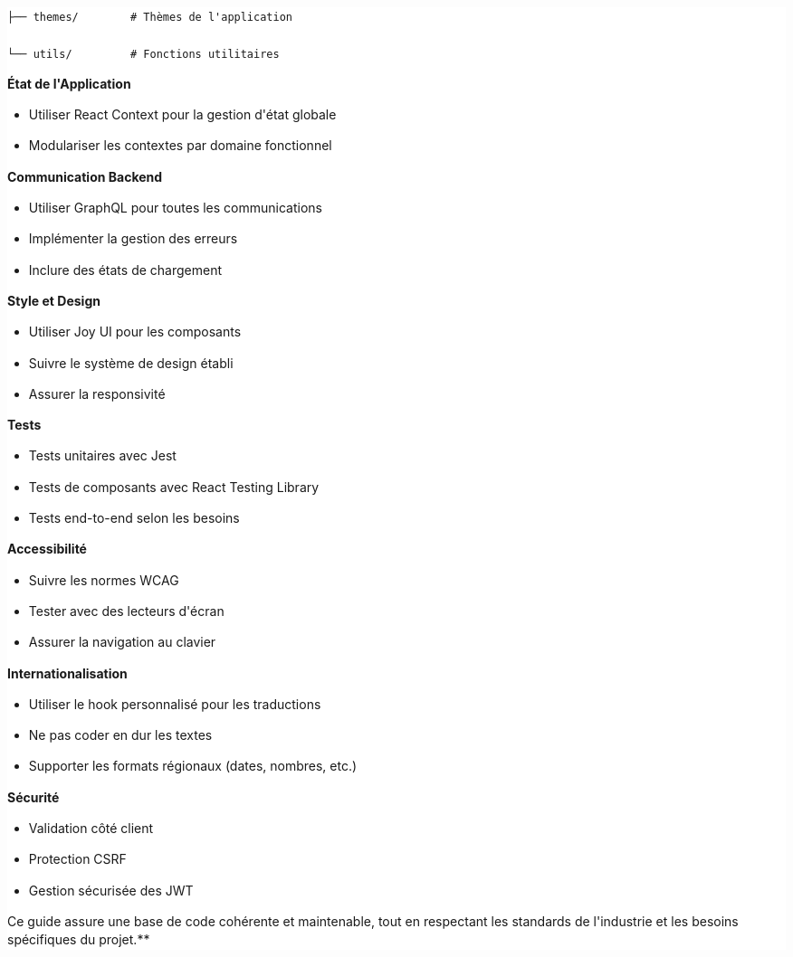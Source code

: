 ```
├── themes/        # Thèmes de l'application

└── utils/         # Fonctions utilitaires
```
**État de l'Application**

- Utiliser React Context pour la gestion d'état globale

- Modulariser les contextes par domaine fonctionnel

**Communication Backend**

- Utiliser GraphQL pour toutes les communications

- Implémenter la gestion des erreurs

- Inclure des états de chargement

**Style et Design**

- Utiliser Joy UI pour les composants

- Suivre le système de design établi

- Assurer la responsivité

**Tests**

- Tests unitaires avec Jest

- Tests de composants avec React Testing Library

- Tests end-to-end selon les besoins

**Accessibilité**

- Suivre les normes WCAG

- Tester avec des lecteurs d'écran

- Assurer la navigation au clavier

**Internationalisation**

- Utiliser le hook personnalisé pour les traductions

- Ne pas coder en dur les textes

- Supporter les formats régionaux (dates, nombres, etc.)

**Sécurité**

- Validation côté client

- Protection CSRF

- Gestion sécurisée des JWT


Ce guide assure une base de code cohérente et maintenable, tout en respectant les standards de l'industrie et les besoins spécifiques du projet.**